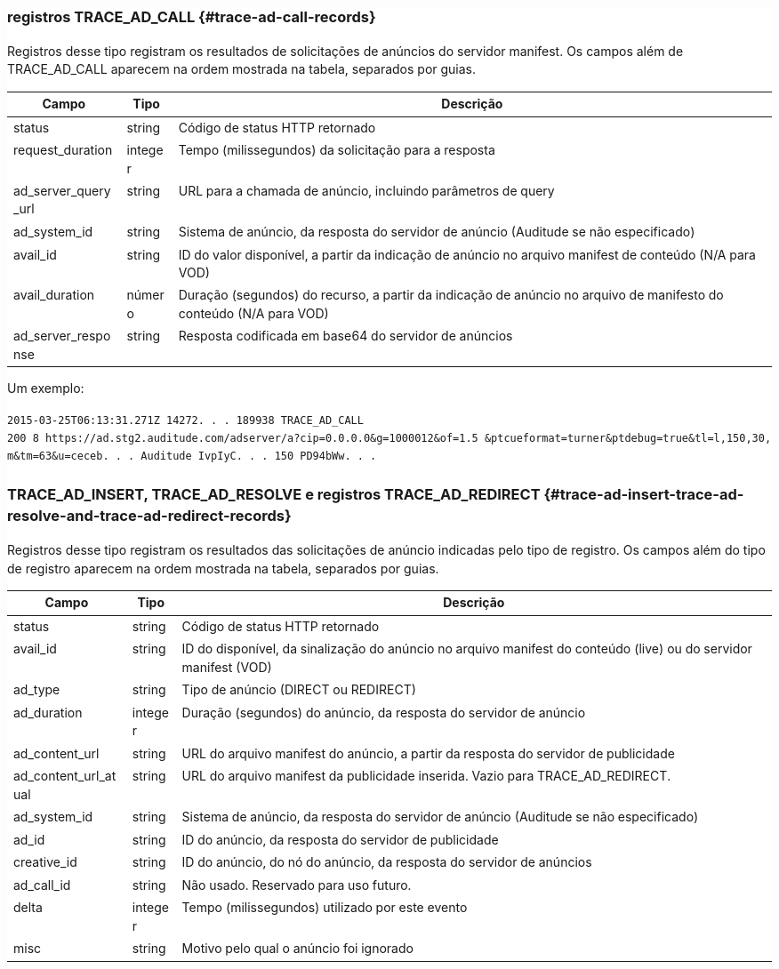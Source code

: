 ### registros TRACE_AD_CALL {#trace-ad-call-records}

Registros desse tipo registram os resultados de solicitações de anúncios do servidor manifest. Os campos além de TRACE_AD_CALL aparecem na ordem mostrada na tabela, separados por guias.

| Campo | Tipo | Descrição |
|--- |--- |--- |
| status | string | Código de status HTTP retornado |
| request_duration | integer | Tempo (milissegundos) da solicitação para a resposta |
| ad_server_query_url | string | URL para a chamada de anúncio, incluindo parâmetros de query |
| ad_system_id | string | Sistema de anúncio, da resposta do servidor de anúncio (Auditude se não especificado) |
| avail_id | string | ID do valor disponível, a partir da indicação de anúncio no arquivo manifest de conteúdo (N/A para VOD) |
| avail_duration | número | Duração (segundos) do recurso, a partir da indicação de anúncio no arquivo de manifesto do conteúdo (N/A para VOD) |
| ad_server_response | string | Resposta codificada em base64 do servidor de anúncios |

Um exemplo:

```
2015-03-25T06:13:31.271Z 14272. . . 189938 TRACE_AD_CALL
200 8 https://ad.stg2.auditude.com/adserver/a?cip=0.0.0.0&g=1000012&of=1.5 &ptcueformat=turner&ptdebug=true&tl=l,150,30,m&tm=63&u=ceceb. . . Auditude IvpIyC. . . 150 PD94bWw. . .
```

### TRACE_AD_INSERT, TRACE_AD_RESOLVE e registros TRACE_AD_REDIRECT {#trace-ad-insert-trace-ad-resolve-and-trace-ad-redirect-records}

Registros desse tipo registram os resultados das solicitações de anúncio indicadas pelo tipo de registro. Os campos além do tipo de registro aparecem na ordem mostrada na tabela, separados por guias.

| Campo | Tipo | Descrição |
|--- |--- |--- |
| status | string | Código de status HTTP retornado |
| avail_id | string | ID do disponível, da sinalização do anúncio no arquivo manifest do conteúdo (live) ou do servidor manifest (VOD) |
| ad_type | string | Tipo de anúncio (DIRECT ou REDIRECT) |
| ad_duration | integer | Duração (segundos) do anúncio, da resposta do servidor de anúncio |
| ad_content_url | string | URL do arquivo manifest do anúncio, a partir da resposta do servidor de publicidade |
| ad_content_url_atual | string | URL do arquivo manifest da publicidade inserida. Vazio para TRACE_AD_REDIRECT. |
| ad_system_id | string | Sistema de anúncio, da resposta do servidor de anúncio (Auditude se não especificado) |
| ad_id | string | ID do anúncio, da resposta do servidor de publicidade |
| creative_id | string | ID do anúncio, do nó do anúncio, da resposta do servidor de anúncios |
| ad_call_id | string | Não usado. Reservado para uso futuro. |
| delta | integer | Tempo (milissegundos) utilizado por este evento |
| misc | string | Motivo pelo qual o anúncio foi ignorado |
